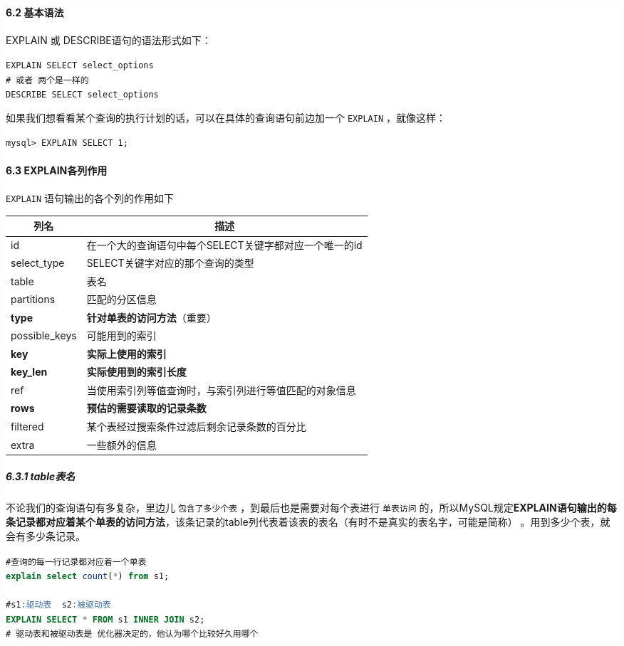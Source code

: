 

#### 6.2 基本语法

EXPLAIN 或 DESCRIBE语句的语法形式如下：

```mysql
EXPLAIN SELECT select_options
# 或者 两个是一样的
DESCRIBE SELECT select_options
```

如果我们想看看某个查询的执行计划的话，可以在具体的查询语句前边加一个 `EXPLAIN` ，就像这样：

```mysql
mysql> EXPLAIN SELECT 1;
```



#### 6.3 EXPLAIN各列作用

`EXPLAIN` 语句输出的各个列的作用如下  

| 列名          | 描述                                                   |
| ------------- | ------------------------------------------------------ |
| id            | 在一个大的查询语句中每个SELECT关键字都对应一个唯一的id |
| select_type   | SELECT关键字对应的那个查询的类型                       |
| table         | 表名                                                   |
| partitions    | 匹配的分区信息                                         |
| **type**      | **针对单表的访问方法**（重要）                         |
| possible_keys | 可能用到的索引                                         |
| **key**       | **实际上使用的索引**                                   |
| **key_len**   | **实际使用到的索引长度**                               |
| ref           | 当使用索引列等值查询时，与索引列进行等值匹配的对象信息 |
| **rows**      | **预估的需要读取的记录条数**                           |
| filtered      | 某个表经过搜索条件过滤后剩余记录条数的百分比           |
| extra         | 一些额外的信息                                         |

##### 6.3.1 table表名

不论我们的查询语句有多复杂，里边儿 `包含了多少个表` ，到最后也是需要对每个表进行 `单表访问` 的，所以MySQL规定**EXPLAIN语句输出的每条记录都对应着某个单表的访问方法**，该条记录的table列代表着该表的表名（有时不是真实的表名字，可能是简称） 。用到多少个表，就会有多少条记录。

```sql
#查询的每一行记录都对应着一个单表
explain select count(*) from s1;

#s1:驱动表  s2:被驱动表
EXPLAIN SELECT * FROM s1 INNER JOIN s2;
# 驱动表和被驱动表是 优化器决定的，他认为哪个比较好久用哪个
```
